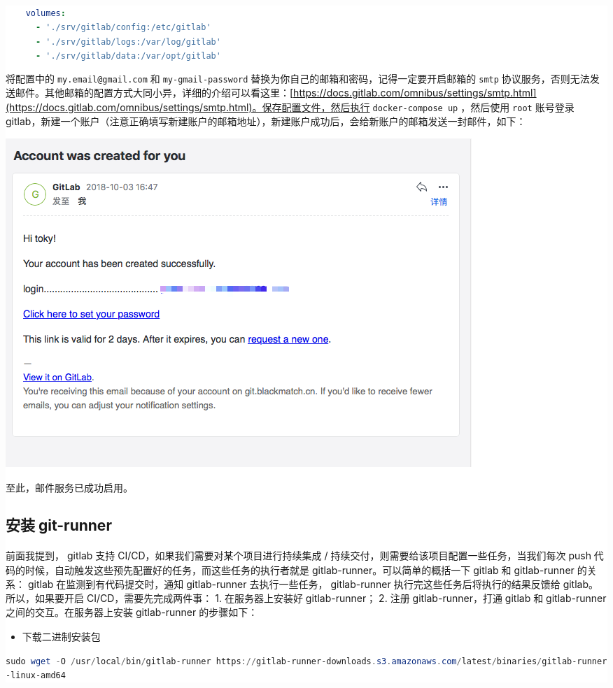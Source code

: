 ```yaml
    volumes:
      - './srv/gitlab/config:/etc/gitlab'
      - './srv/gitlab/logs:/var/log/gitlab'
      - './srv/gitlab/data:/var/opt/gitlab'

```

将配置中的 `my.email@gmail.com` 和 `my-gmail-password` 替换为你自己的邮箱和密码，记得一定要开启邮箱的 `smtp` 协议服务，否则无法发送邮件。其他邮箱的配置方式大同小异，详细的介绍可以看这里：[https://docs.gitlab.com/omnibus/settings/smtp.html](https://docs.gitlab.com/omnibus/settings/smtp.html)。保存配置文件，然后执行 `docker-compose up` ，然后使用 `root` 账号登录 gitlab，新建一个账户（注意正确填写新建账户的邮箱地址），新建账户成功后，会给新账户的邮箱发送一封邮件，如下：

![66](66.png)

至此，邮件服务已成功启用。

## 安装 git-runner

前面我提到， gitlab 支持 CI/CD，如果我们需要对某个项目进行持续集成 / 持续交付，则需要给该项目配置一些任务，当我们每次 push 代码的时候，自动触发这些预先配置好的任务，而这些任务的执行者就是 gitlab-runner。可以简单的概括一下 gitlab 和 gitlab-runner 的关系： gitlab 在监测到有代码提交时，通知 gitlab-runner 去执行一些任务， gitlab-runner 执行完这些任务后将执行的结果反馈给 gitlab。所以，如果要开启 CI/CD，需要先完成两件事： 1. 在服务器上安装好 gitlab-runner； 2. 注册 gitlab-runner，打通 gitlab 和 gitlab-runner 之间的交互。在服务器上安装 gitlab-runner 的步骤如下：

* 下载二进制安装包

```powershell
sudo wget -O /usr/local/bin/gitlab-runner https://gitlab-runner-downloads.s3.amazonaws.com/latest/binaries/gitlab-runner-linux-amd64
```
